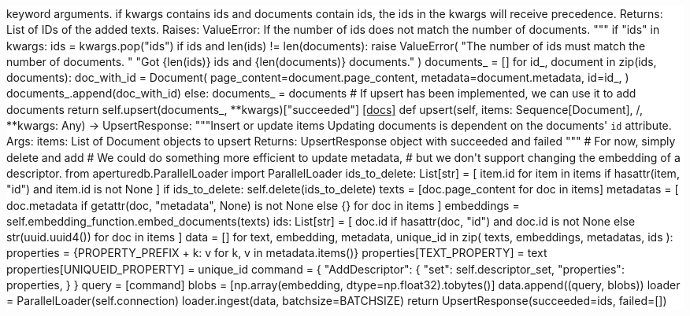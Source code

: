 keyword arguments.                     if kwargs contains ids and documents contain ids,                     the ids in the kwargs will receive precedence.                  Returns:                 List of IDs of the added texts.                  Raises:                 ValueError: If the number of ids does not match the number of documents.             """                  if "ids" in kwargs:                 ids = kwargs.pop("ids")                 if ids and len(ids) != len(documents):                     raise ValueError(                         "The number of ids must match the number of documents. "                         "Got {len(ids)} ids and {len(documents)} documents."                     )                      documents_ = []                      for id_, document in zip(ids, documents):                     doc_with_id = Document(                         page_content=document.page_content,                         metadata=document.metadata,                         id=id_,                     )                     documents_.append(doc_with_id)             else:                 documents_ = documents                  # If upsert has been implemented, we can use it to add documents             return self.upsert(documents_, **kwargs)["succeeded"]                                        [[docs]](https://python.langchain.com/api_reference/community/vectorstores/langchain_community.vectorstores.aperturedb.ApertureDB.html#langchain_community.vectorstores.aperturedb.ApertureDB.upsert)         def upsert(self, items: Sequence[Document], /, **kwargs: Any) -> UpsertResponse:             """Insert or update items                  Updating documents is dependent on the documents' `id` attribute.                  Args:                 items: List of Document objects to upsert                  Returns:                 UpsertResponse object with succeeded and failed             """             # For now, simply delete and add             # We could do something more efficient to update metadata,             # but we don't support changing the embedding of a descriptor.                  from aperturedb.ParallelLoader import ParallelLoader                  ids_to_delete: List[str] = [                 item.id for item in items if hasattr(item, "id") and item.id is not None             ]             if ids_to_delete:                 self.delete(ids_to_delete)                  texts = [doc.page_content for doc in items]             metadatas = [                 doc.metadata if getattr(doc, "metadata", None) is not None else {}                 for doc in items             ]             embeddings = self.embedding_function.embed_documents(texts)             ids: List[str] = [                 doc.id if hasattr(doc, "id") and doc.id is not None else str(uuid.uuid4())                 for doc in items             ]                  data = []             for text, embedding, metadata, unique_id in zip(                 texts, embeddings, metadatas, ids             ):                 properties = {PROPERTY_PREFIX + k: v for k, v in metadata.items()}                 properties[TEXT_PROPERTY] = text                 properties[UNIQUEID_PROPERTY] = unique_id                 command = {                     "AddDescriptor": {                         "set": self.descriptor_set,                         "properties": properties,                     }                 }                 query = [command]                 blobs = [np.array(embedding, dtype=np.float32).tobytes()]                 data.append((query, blobs))             loader = ParallelLoader(self.connection)             loader.ingest(data,
batchsize=BATCHSIZE)             return UpsertResponse(succeeded=ids, failed=[])